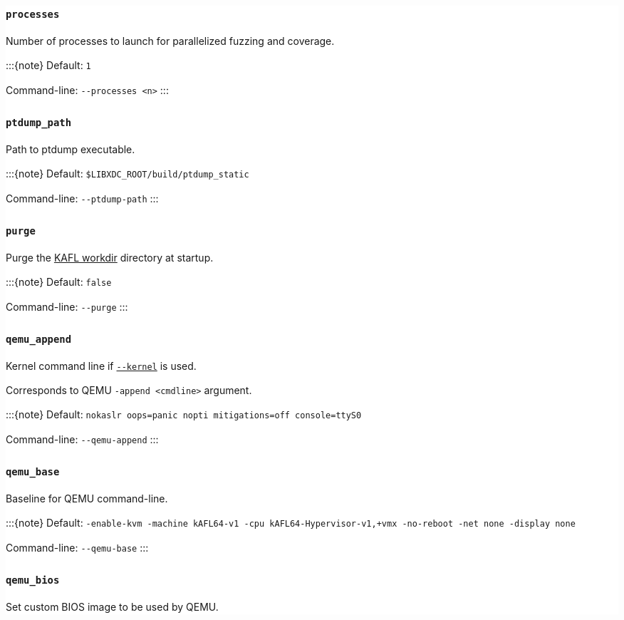 ### `processes`

Number of processes to launch for parallelized fuzzing and coverage.

:::{note}
Default: `1`

Command-line: `--processes <n>`
:::

### `ptdump_path`

Path to ptdump executable.

:::{note}
Default: `$LIBXDC_ROOT/build/ptdump_static`

Command-line: `--ptdump-path`
:::

### `purge`

Purge the [KAFL workdir](#work_dir) directory at startup.

:::{note}
Default: `false`

Command-line: `--purge`
:::

### `qemu_append`

Kernel command line if [`--kernel`](#qemu_kernel) is used.

Corresponds to QEMU `-append <cmdline>` argument.

:::{note}
Default: `nokaslr oops=panic nopti mitigations=off console=ttyS0`

Command-line: `--qemu-append`
:::

### `qemu_base`

Baseline for QEMU command-line.

:::{note}
Default: `-enable-kvm -machine kAFL64-v1 -cpu kAFL64-Hypervisor-v1,+vmx -no-reboot -net none -display none`

Command-line: `--qemu-base`
:::

### `qemu_bios`

Set custom BIOS image to be used by QEMU.
